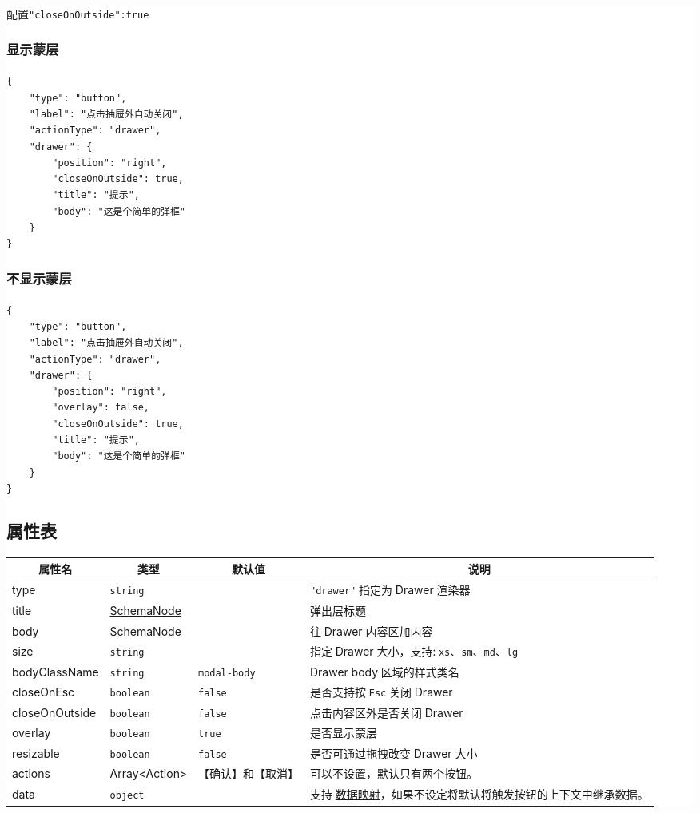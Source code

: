 配置`"closeOnOutside":true`

### 显示蒙层

```schema:height="100" scope="body"
{
    "type": "button",
    "label": "点击抽屉外自动关闭",
    "actionType": "drawer",
    "drawer": {
        "position": "right",
        "closeOnOutside": true,
        "title": "提示",
        "body": "这是个简单的弹框"
    }
}
```

### 不显示蒙层

```schema:height="100" scope="body"
{
    "type": "button",
    "label": "点击抽屉外自动关闭",
    "actionType": "drawer",
    "drawer": {
        "position": "right",
        "overlay": false,
        "closeOnOutside": true,
        "title": "提示",
        "body": "这是个简单的弹框"
    }
}
```

## 属性表

| 属性名         | 类型                             | 默认值             | 说明                                                                            |
| -------------- | -------------------------------- | ------------------ | ------------------------------------------------------------------------------- |
| type           | `string`                         |                    | `"drawer"` 指定为 Drawer 渲染器                                                 |
| title          | [SchemaNode](./types-schemanode) |                    | 弹出层标题                                                                      |
| body           | [SchemaNode](./types-schemanode) |                    | 往 Drawer 内容区加内容                                                          |
| size           | `string`                         |                    | 指定 Drawer 大小，支持: `xs`、`sm`、`md`、`lg`                                  |
| bodyClassName  | `string`                         | `modal-body`       | Drawer body 区域的样式类名                                                      |
| closeOnEsc     | `boolean`                        | `false`            | 是否支持按 `Esc` 关闭 Drawer                                                    |
| closeOnOutside | `boolean`                        | `false`            | 点击内容区外是否关闭 Drawer                                                     |
| overlay        | `boolean`                        | `true`             | 是否显示蒙层                                                                    |
| resizable      | `boolean`                        | `false`            | 是否可通过拖拽改变 Drawer 大小                                                  |
| actions        | Array<[Action](./action)>        | 【确认】和【取消】 | 可以不设置，默认只有两个按钮。                                                  |
| data           | `object`                         |                    | 支持 [数据映射](./data-mapping)，如果不设定将默认将触发按钮的上下文中继承数据。 |








